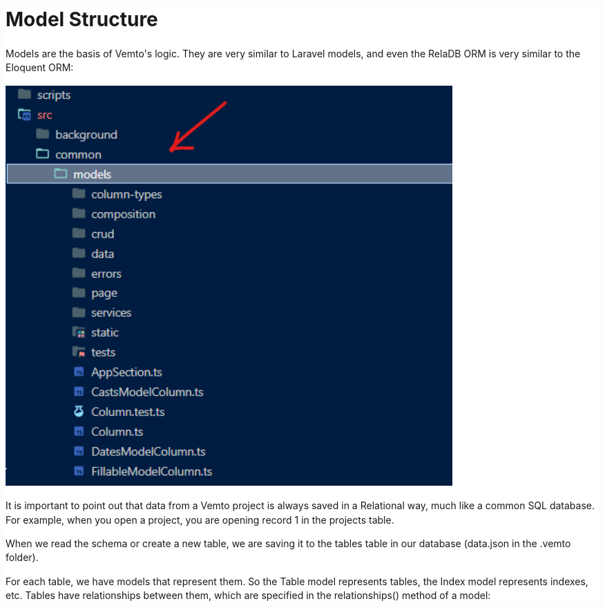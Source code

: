 # Model Structure

Models are the basis of Vemto's logic. They are very similar to Laravel models, and even the RelaDB ORM is very similar to the Eloquent ORM:

![img](/docs/img/03.png)

It is important to point out that data from a Vemto project is always saved in a Relational way, much like a common SQL database. For example, when you open a project, you are opening record 1 in the projects table. 

When we read the schema or create a new table, we are saving it to the tables table in our database (data.json in the .vemto folder). 

For each table, we have models that represent them. So the Table model represents tables, the Index model represents indexes, etc. Tables have relationships between them, which are specified in the relationships() method of a model:
